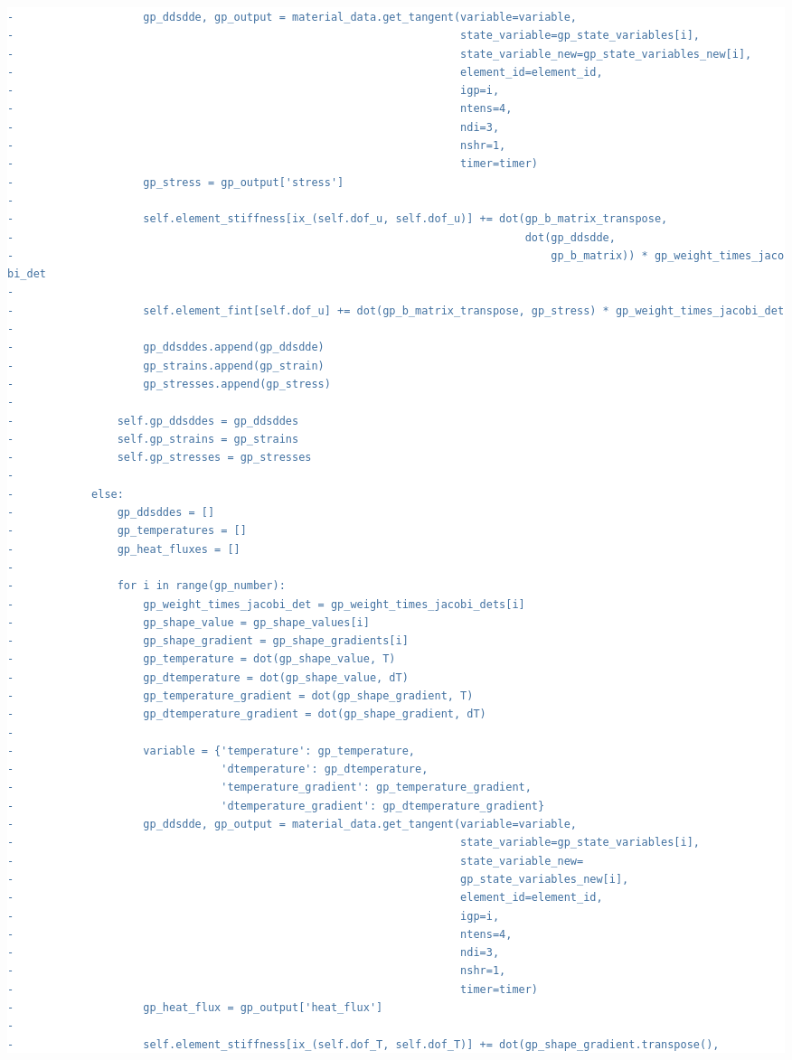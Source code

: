 ```diff
-                    gp_ddsdde, gp_output = material_data.get_tangent(variable=variable,
-                                                                     state_variable=gp_state_variables[i],
-                                                                     state_variable_new=gp_state_variables_new[i],
-                                                                     element_id=element_id,
-                                                                     igp=i,
-                                                                     ntens=4,
-                                                                     ndi=3,
-                                                                     nshr=1,
-                                                                     timer=timer)
-                    gp_stress = gp_output['stress']
-
-                    self.element_stiffness[ix_(self.dof_u, self.dof_u)] += dot(gp_b_matrix_transpose,
-                                                                               dot(gp_ddsdde,
-                                                                                   gp_b_matrix)) * gp_weight_times_jacobi_det
-
-                    self.element_fint[self.dof_u] += dot(gp_b_matrix_transpose, gp_stress) * gp_weight_times_jacobi_det
-
-                    gp_ddsddes.append(gp_ddsdde)
-                    gp_strains.append(gp_strain)
-                    gp_stresses.append(gp_stress)
-
-                self.gp_ddsddes = gp_ddsddes
-                self.gp_strains = gp_strains
-                self.gp_stresses = gp_stresses
-
-            else:
-                gp_ddsddes = []
-                gp_temperatures = []
-                gp_heat_fluxes = []
-
-                for i in range(gp_number):
-                    gp_weight_times_jacobi_det = gp_weight_times_jacobi_dets[i]
-                    gp_shape_value = gp_shape_values[i]
-                    gp_shape_gradient = gp_shape_gradients[i]
-                    gp_temperature = dot(gp_shape_value, T)
-                    gp_dtemperature = dot(gp_shape_value, dT)
-                    gp_temperature_gradient = dot(gp_shape_gradient, T)
-                    gp_dtemperature_gradient = dot(gp_shape_gradient, dT)
-
-                    variable = {'temperature': gp_temperature,
-                                'dtemperature': gp_dtemperature,
-                                'temperature_gradient': gp_temperature_gradient,
-                                'dtemperature_gradient': gp_dtemperature_gradient}
-                    gp_ddsdde, gp_output = material_data.get_tangent(variable=variable,
-                                                                     state_variable=gp_state_variables[i],
-                                                                     state_variable_new=
-                                                                     gp_state_variables_new[i],
-                                                                     element_id=element_id,
-                                                                     igp=i,
-                                                                     ntens=4,
-                                                                     ndi=3,
-                                                                     nshr=1,
-                                                                     timer=timer)
-                    gp_heat_flux = gp_output['heat_flux']
-
-                    self.element_stiffness[ix_(self.dof_T, self.dof_T)] += dot(gp_shape_gradient.transpose(),
```